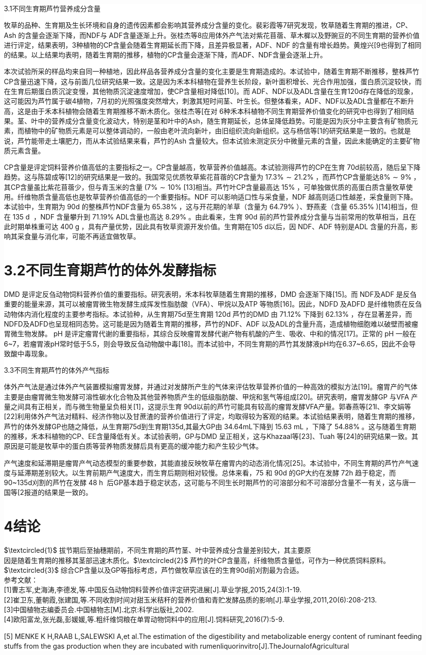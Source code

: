3.1不同生育期芦竹营养成分含量

牧草的品种、生育期及生长环境和自身的遗传因素都会影响其营养成分含量的变化。裴彩霞等7研究发现，牧草随着生育期的推进，CP、Ash 的含量会逐渐下降，而NDF与 ADF含量逐渐上升。张桂杰等8应用体外产气法对紫花苜蓿、草木樨以及野豌豆的不同生育期的营养价值进行评定，结果表明，3种植物的CP含量会随着生育期延长而下降，且差异极显著，ADF、NDF 的含量有增长趋势。黄煌兴[9也得到了相同的结果。以上结果均表明，随着生育期的推移，植物的CP含量会逐渐下降，而ADF、NDF含量会逐渐上升。

本次试验所采的样品均来自同一种植地，因此样品各营养成分含量的变化主要是生育期造成的。本试验中，随着生育期不断推移，整株芦竹CP含量迅速下降，这与前面几位研究结果一致。这是因为禾本科植物在营养生长阶段，新叶面积增长、光合作用加强，蛋白质沉淀较快，而在生育后期蛋白质沉淀变慢，其他物质沉淀速度增加，使CP含量相对降低[10]。而 ADF、NDF以及ADL含量在生育120d存在降低的现象，这可能因为芦竹属于碳4植物，7月初的光照强度突然增大，刺激其短时间茎、叶生长。但整体看来，ADF、NDF以及ADL含量都在不断升高，这是由于禾本科植物会随着生育期推移不断木质化。张桂杰等[在对 6种禾本科植物不同生育期营养价值变化的研究中也得到了相同结果。茎、叶中的营养成分含量变化波动大，特别是茎和叶中的Ash，随生育期延长，总体呈降低趋势。可能是因为灰分中主要含有矿物质元素，而植物中的矿物质元素是可以整体调动的，一般由老叶流向新叶，由旧组织流向新组织。这与杨信等[1的研究结果是一致的。也就是说，芦竹能带走土壤肥力，而从本试验结果来看，芦竹的Ash 含量较大。但本试验未测定灰分中微量元素的含量，因此未能确定的主要矿物质元素含量。

CP含量是评定饲料营养价值高低的主要指标之一。CP含量越高，牧草营养价值越高。本试验测得芦竹的CP在生育 70d前较高，随后呈下降趋势。这与陈碧成等[12]的研究结果是一致的。我国常见优质牧草紫花苜蓿的CP含量为 $1 7 . 3 \% { \sim } 2 1 . 2 \%$ ，而芦竹CP含量能达$8 \% { \sim } 9 \%$ ，其CP含量虽比紫花苜蓿少，但与青玉米的含量 $( 7 \% \sim 1 0 \%$ [13]相当。芦竹叶CP含量最高达 $1 5 \%$ ，可单独做优质的高蛋白质含量牧草使用。纤维物质含量高低也是牧草营养价值高低的一个重要指标。NDF 可以影响适口性与采食量，NDF 越高则适口性越差，采食量则下降。本试验中，生育期为 $9 0 \mathrm { d }$ 的整株芦竹NDF含量为 $6 5 . 3 8 \%$ ，这与开花期的羊草（含量为 $6 4 . 7 9 \%$ ）、野燕麦（含量 $6 5 . 3 5 \%$ )[14]相当，但在 $1 3 5 { \mathrm { ~ d ~ } }$ ，NDF 含量攀升到 $7 1 . 1 9 \%$ ADL含量也高达 $8 . 2 9 \%$ 。由此看来，生育 $9 0 \mathrm { d }$ 前的芦竹营养成分含量与当前常用的牧草相当，且在此时期单株重可达 $4 0 0 ~ \mathrm { g }$ ，具有产量优势，因此具有牧草资源开发价值。生育期在105 d以后，因 NDF、ADF 特别是ADL 含量的升高，影响其采食量与消化率，可能不再适宜做牧草。

# 3.2不同生育期芦竹的体外发酵指标

DMD 是评定反刍动物饲料营养价值的重要指标。研究表明，禾本科牧草随着生育期的推移，DMD 会逐渐下降[15]。而 NDF及ADF 是反刍重要的能量来源，其可以被瘤胃微生物发酵生成挥发性脂肪酸（VFA）、甲烷以及ATP 等物质[16]。因此，NDFD 及ADFD 是纤维物质在反刍动物体内消化程度的主要参考指标。本试验种，从生育期75d至生育期 $1 2 0 \mathrm { d }$ 芦竹的DMD 由 $7 1 . 1 2 \%$ 下降到 $6 2 . 1 3 \%$ ，存在显著差异，而 NDFD及ADFD也呈现相同态势。这可能是因为随着生育期的推移，芦竹的NDF、ADF 以及ADL的含量升高，造成植物细胞难以破壁而被瘤胃微生物发酵。 $\mathsf { p H }$ 是评定瘤胃代谢的重要指标，其综合反映瘤胃发酵代谢产物有机酸的产生、吸收、中和的情况[17]。正常的 $\mathsf { p H }$ 一般在6\~7，若瘤胃液pH常时低于5.5，则会导致反刍动物酸中毒[18]。而本试验中，不同生育期的芦竹其发酵液pH均在6.37\~6.65，因此不会导致酸中毒现象。

3.3不同生育期芦竹的体外产气指标

体外产气法是通过体外产气装置模拟瘤胃发酵，并通过对发酵所产生的气体来评估牧草营养价值的一种高效的模拟方法[19]。瘤胃产的气体主要是由瘤胃微生物发酵可溶性碳水化合物及其他营养物质产生的低级脂肪酸、甲烷和氢气等组成[20]。研究表明，瘤胃发酵GP 与VFA 产量之间具有正相关，而与微生物量呈负相关[1]，这提示生育 90d以前的芦竹可能具有较高的瘤胃发酵VFA产量。郭春燕等[21I、李文娟等[22]利用体外产气法对精料、经济作物以及甘蔗渣的营养价值进行了评定，均取得较为客观的结果。本试验结果表明，随着生育期的推移，芦竹的体外发酵GP也随之降低，从生育期75d到生育期135d,其最大GP由 34.64mL下降到 $1 5 . 6 3 ~ \mathrm { m L }$ ，下降了 $54 . 8 8 \%$ 。这与随着生育期的推移，禾本科植物的CP、EE含量降低有关。本试验表明，GP与DMD 呈正相关，这与Khazaal等[23]、Tuah 等[24]的研究结果一致。其原因是可能是牧草中的蛋白质等营养物质发酵后具有更高的缓冲能力和产生较少气体。

产气速度和延滞期是瘤胃产气动态模型的重要参数，其能直接反映牧草在瘤胃内的动态消化情况[25]。本试验中，不同生育期的芦竹产气速度与延滞期差别较大。以生育前期产气速度大，而生育后期则相对较慢。总体来看，75 和 $9 0 \mathrm { d }$ 的GP大约在发酵 $7 2 \mathrm { { h } }$ 趋于稳定，而 90\~135d刈割的芦竹在发酵 $4 8 \mathrm { ~ h ~ }$ 后GP基本趋于稳定状态，这可能与不同生长时期芦竹的可溶部分和不可溶部分含量不一有关，这与唐一国等[2报道的结果是一致的。

# 4结论

$\textcircled{1}$ 拔节期后至抽穗期前，不同生育期的芦竹茎、叶中营养成分含量差别较大，其主要原  
因是随着生育期的推移其茎部迅速木质化。$\textcircled{2}$ 芦竹的叶CP含量高，纤维物质含量低，可作为一种优质饲料原料。$\textcircled{3}$ 综合CP含量以及GP等指标考虑，芦竹做牧草应该在的生育90d前刈割最为合适。  
参考文献：  
[1]曹志军,史海涛,李德发,等.中国反刍动物饲料营养价值评定研究进展[J].草业学报,2015,24(3):1-19.  
[2]崔卫东,董朝霞,张建国,等.不同收割时间对甜玉米秸秆的营养价值和青贮发酵品质的影响[J].草业学报,2011,20(6):208-213.  
[3]中国植物志编委员会.中国植物志[M].北京:科学出版社,2002.  
[4]欧阳富龙,张光磊,彭媛媛,等.粗纤维饲粮在单胃动物饲料中的应用[J].饲料研究,2016(7):5-9.

[5] MENKE K H,RAAB L,SALEWSKI A,et al.The estimation of the digestibility and metabolizable energy content of ruminant feeding stuffs from the gas production when they are incubated with rumenliquorinvitro[J].TheJournalofAgricultural
